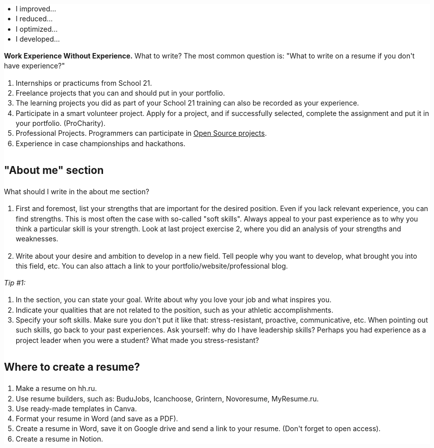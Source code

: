 - I improved…
- I reduced…
- I optimized…
- I developed...

**Work Experience Without Experience.** What to write?
The most common question is: "What to write on a resume if you don't have experience?"

1. Internships or practicums from School 21.
2. Freelance projects that you can and should put in your portfolio.
3. The learning projects you did as part of your School 21 training can also be recorded as your experience.
4. Participate in a smart volunteer project. Apply for a project, and if successfully selected, complete the assignment and put it in your portfolio. (ProCharity).
5. Professional Projects. Programmers can participate in [Open Source projects](https://tproger.ru/articles/open-source-for-beginners/).
6. Experience in case championships and hackathons.

## "About me" section

What should I write in the about me section?

1. First and foremost, list your strengths that are important for the desired position.
 Even if you lack relevant experience, you can find strengths. This is most often the case with so-called "soft skills". Always appeal to your past experience as to why you think a particular skill is your strength. Look at last project exercise 2, where you did an analysis of your strengths and weaknesses.

2. Write about your desire and ambition to develop in a new field. Tell people why you want to develop, what brought you into this field, etc. You can also attach a link to your portfolio/website/professional blog.

_Tip #1:_

1. In the section, you can state your goal. Write about why you love your job and what inspires you.
2. Indicate your qualities that are not related to the position, such as your athletic accomplishments.
3. Specify your soft skills.
 Make sure you don't put it like that: stress-resistant, proactive, communicative, etc. When pointing out such skills, go back to your past experiences. Ask yourself: why do I have leadership skills? Perhaps you had experience as a project leader when you were a student? What made you stress-resistant?

## Where to create a resume?

1. Make a resume on hh.ru.
2. Use resume builders, such as: BuduJobs, Icanchoose, Grintern, Novoresume, MyResume.ru.
3. Use ready-made templates in Canva.
4. Format your resume in Word (and save as a PDF).
5. Create a resume in Word, save it on Google drive and send a link to your resume.
 (Don't forget to open access).
6. Create a resume in Notion.
